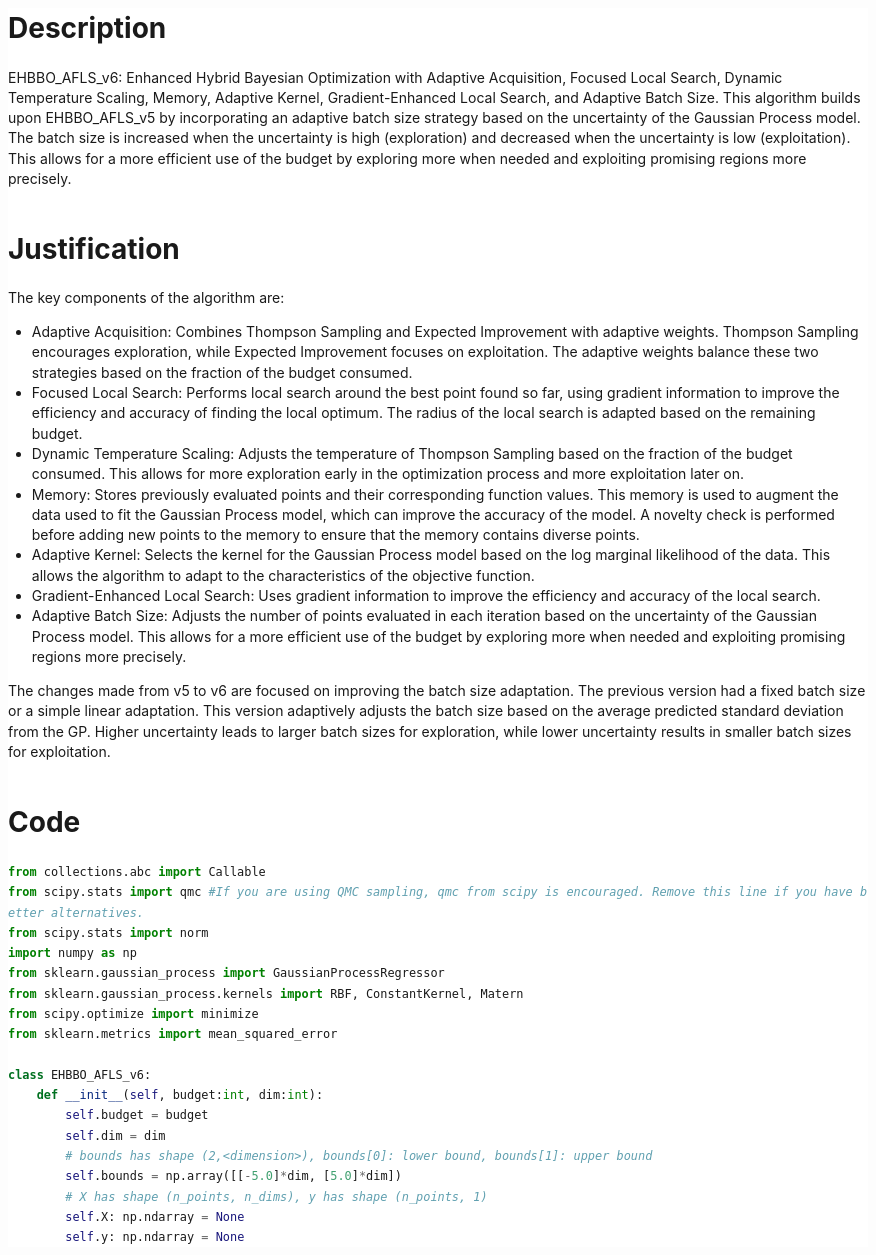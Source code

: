 # Description
EHBBO_AFLS_v6: Enhanced Hybrid Bayesian Optimization with Adaptive Acquisition, Focused Local Search, Dynamic Temperature Scaling, Memory, Adaptive Kernel, Gradient-Enhanced Local Search, and Adaptive Batch Size. This algorithm builds upon EHBBO_AFLS_v5 by incorporating an adaptive batch size strategy based on the uncertainty of the Gaussian Process model. The batch size is increased when the uncertainty is high (exploration) and decreased when the uncertainty is low (exploitation). This allows for a more efficient use of the budget by exploring more when needed and exploiting promising regions more precisely.

# Justification
The key components of the algorithm are:
- Adaptive Acquisition: Combines Thompson Sampling and Expected Improvement with adaptive weights. Thompson Sampling encourages exploration, while Expected Improvement focuses on exploitation. The adaptive weights balance these two strategies based on the fraction of the budget consumed.
- Focused Local Search: Performs local search around the best point found so far, using gradient information to improve the efficiency and accuracy of finding the local optimum. The radius of the local search is adapted based on the remaining budget.
- Dynamic Temperature Scaling: Adjusts the temperature of Thompson Sampling based on the fraction of the budget consumed. This allows for more exploration early in the optimization process and more exploitation later on.
- Memory: Stores previously evaluated points and their corresponding function values. This memory is used to augment the data used to fit the Gaussian Process model, which can improve the accuracy of the model. A novelty check is performed before adding new points to the memory to ensure that the memory contains diverse points.
- Adaptive Kernel: Selects the kernel for the Gaussian Process model based on the log marginal likelihood of the data. This allows the algorithm to adapt to the characteristics of the objective function.
- Gradient-Enhanced Local Search: Uses gradient information to improve the efficiency and accuracy of the local search.
- Adaptive Batch Size: Adjusts the number of points evaluated in each iteration based on the uncertainty of the Gaussian Process model. This allows for a more efficient use of the budget by exploring more when needed and exploiting promising regions more precisely.

The changes made from v5 to v6 are focused on improving the batch size adaptation. The previous version had a fixed batch size or a simple linear adaptation. This version adaptively adjusts the batch size based on the average predicted standard deviation from the GP. Higher uncertainty leads to larger batch sizes for exploration, while lower uncertainty results in smaller batch sizes for exploitation.

# Code
```python
from collections.abc import Callable
from scipy.stats import qmc #If you are using QMC sampling, qmc from scipy is encouraged. Remove this line if you have better alternatives.
from scipy.stats import norm
import numpy as np
from sklearn.gaussian_process import GaussianProcessRegressor
from sklearn.gaussian_process.kernels import RBF, ConstantKernel, Matern
from scipy.optimize import minimize
from sklearn.metrics import mean_squared_error

class EHBBO_AFLS_v6:
    def __init__(self, budget:int, dim:int):
        self.budget = budget
        self.dim = dim
        # bounds has shape (2,<dimension>), bounds[0]: lower bound, bounds[1]: upper bound
        self.bounds = np.array([[-5.0]*dim, [5.0]*dim])
        # X has shape (n_points, n_dims), y has shape (n_points, 1)
        self.X: np.ndarray = None
        self.y: np.ndarray = None
```